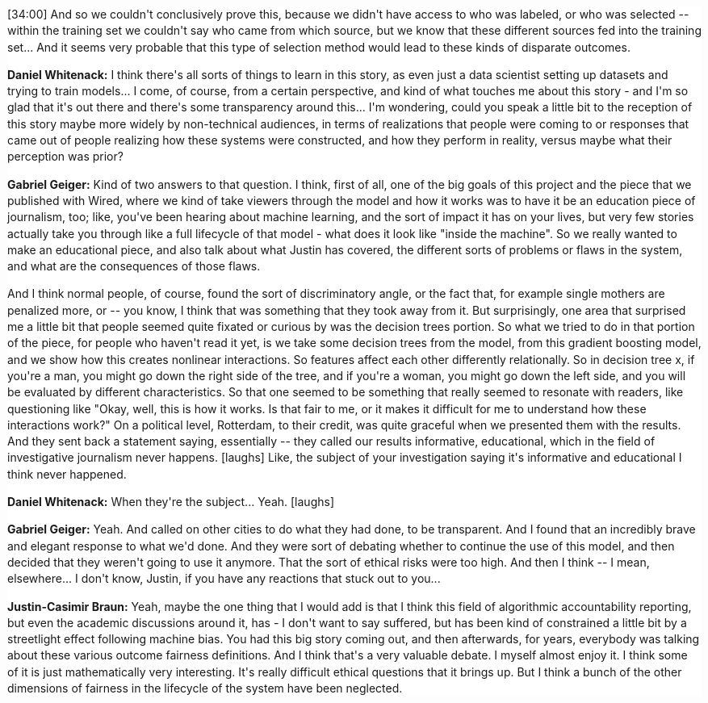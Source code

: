 \[34:00\] And so we couldn't conclusively prove this, because we didn't have access to who was labeled, or who was selected -- within the training set we couldn't say who came from which source, but we know that these different sources fed into the training set... And it seems very probable that this type of selection method would lead to these kinds of disparate outcomes.

**Daniel Whitenack:** I think there's all sorts of things to learn in this story, as even just a data scientist setting up datasets and trying to train models... I come, of course, from a certain perspective, and kind of what touches me about this story - and I'm so glad that it's out there and there's some transparency around this... I'm wondering, could you speak a little bit to the reception of this story maybe more widely by non-technical audiences, in terms of realizations that people were coming to or responses that came out of people realizing how these systems were constructed, and how they perform in reality, versus maybe what their perception was prior?

**Gabriel Geiger:** Kind of two answers to that question. I think, first of all, one of the big goals of this project and the piece that we published with Wired, where we kind of take viewers through the model and how it works was to have it be an education piece of journalism, too; like, you've been hearing about machine learning, and the sort of impact it has on your lives, but very few stories actually take you through like a full lifecycle of that model - what does it look like "inside the machine". So we really wanted to make an educational piece, and also talk about what Justin has covered, the different sorts of problems or flaws in the system, and what are the consequences of those flaws.

And I think normal people, of course, found the sort of discriminatory angle, or the fact that, for example single mothers are penalized more, or -- you know, I think that was something that they took away from it. But surprisingly, one area that surprised me a little bit that people seemed quite fixated or curious by was the decision trees portion. So what we tried to do in that portion of the piece, for people who haven't read it yet, is we take some decision trees from the model, from this gradient boosting model, and we show how this creates nonlinear interactions. So features affect each other differently relationally. So in decision tree x, if you're a man, you might go down the right side of the tree, and if you're a woman, you might go down the left side, and you will be evaluated by different characteristics. So that one seemed to be something that really seemed to resonate with readers, like questioning like "Okay, well, this is how it works. Is that fair to me, or it makes it difficult for me to understand how these interactions work?"
On a political level, Rotterdam, to their credit, was quite graceful when we presented them with the results. And they sent back a statement saying, essentially -- they called our results informative, educational, which in the field of investigative journalism never happens. \[laughs\] Like, the subject of your investigation saying it's informative and educational I think never happened.

**Daniel Whitenack:** When they're the subject... Yeah. \[laughs\]

**Gabriel Geiger:** Yeah. And called on other cities to do what they had done, to be transparent. And I found that an incredibly brave and elegant response to what we'd done. And they were sort of debating whether to continue the use of this model, and then decided that they weren't going to use it anymore. That the sort of ethical risks were too high. And then I think -- I mean, elsewhere... I don't know, Justin, if you have any reactions that stuck out to you...

**Justin-Casimir Braun:** Yeah, maybe the one thing that I would add is that I think this field of algorithmic accountability reporting, but even the academic discussions around it, has - I don't want to say suffered, but has been kind of constrained a little bit by a streetlight effect following machine bias. You had this big story coming out, and then afterwards, for years, everybody was talking about these various outcome fairness definitions. And I think that's a very valuable debate. I myself almost enjoy it. I think some of it is just mathematically very interesting. It's really difficult ethical questions that it brings up. But I think a bunch of the other dimensions of fairness in the lifecycle of the system have been neglected.
